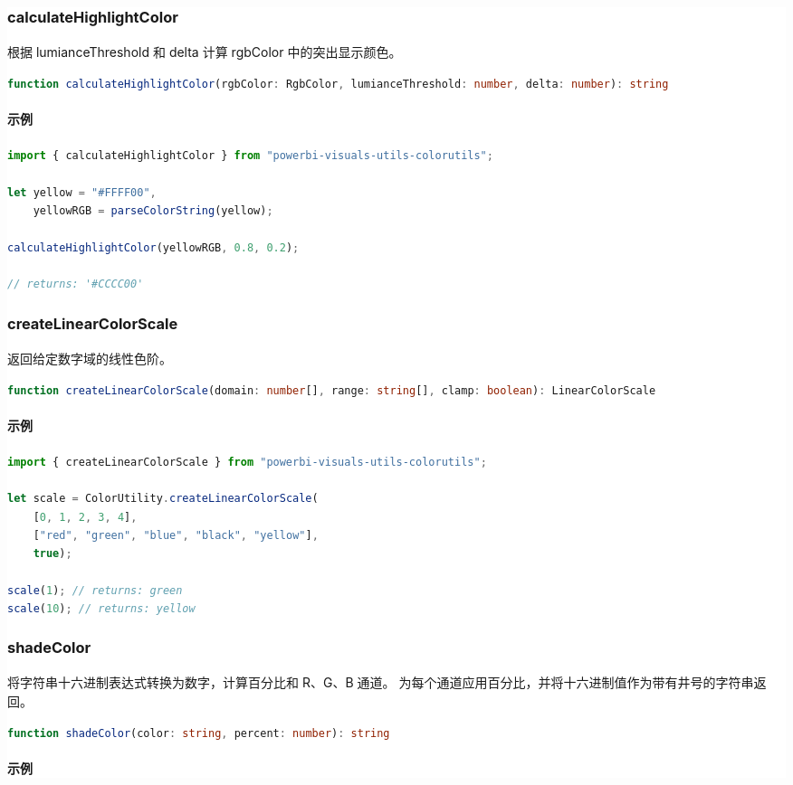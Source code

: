 ### <a name="calculatehighlightcolor"></a>calculateHighlightColor
根据 lumianceThreshold 和 delta 计算 rgbColor 中的突出显示颜色。

```typescript
function calculateHighlightColor(rgbColor: RgbColor, lumianceThreshold: number, delta: number): string
```

#### <a name="example"></a>示例

```typescript
import { calculateHighlightColor } from "powerbi-visuals-utils-colorutils";

let yellow = "#FFFF00",
    yellowRGB = parseColorString(yellow);

calculateHighlightColor(yellowRGB, 0.8, 0.2);

// returns: '#CCCC00'
```

### <a name="createlinearcolorscale"></a>createLinearColorScale
返回给定数字域的线性色阶。

```typescript
function createLinearColorScale(domain: number[], range: string[], clamp: boolean): LinearColorScale
```

#### <a name="example"></a>示例

```typescript
import { createLinearColorScale } from "powerbi-visuals-utils-colorutils";

let scale = ColorUtility.createLinearColorScale(
    [0, 1, 2, 3, 4],
    ["red", "green", "blue", "black", "yellow"],
    true);

scale(1); // returns: green
scale(10); // returns: yellow
```

### <a name="shadecolor"></a>shadeColor
将字符串十六进制表达式转换为数字，计算百分比和 R、G、B 通道。
为每个通道应用百分比，并将十六进制值作为带有井号的字符串返回。

```typescript
function shadeColor(color: string, percent: number): string
```

#### <a name="example"></a>示例
